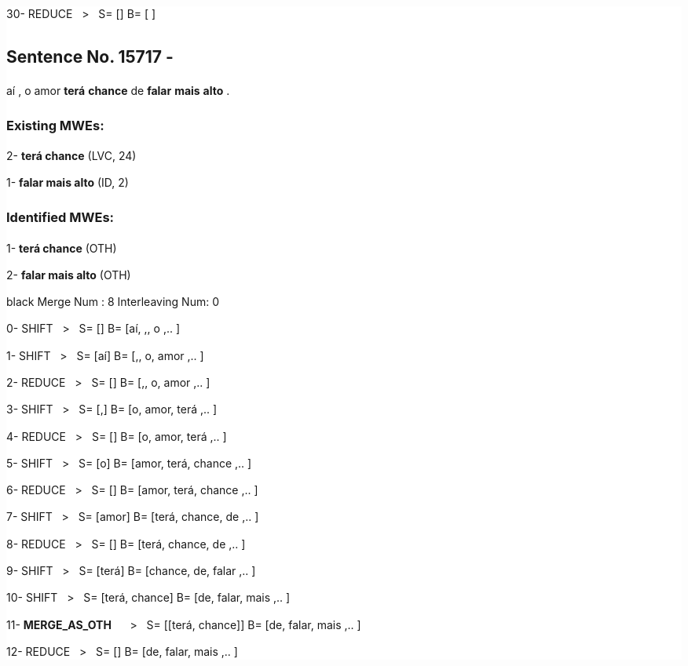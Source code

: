 

30- REDUCE&nbsp;&nbsp;&nbsp;>&nbsp;&nbsp;&nbsp;S= []   B= [ ]

## Sentence No. 15717 - 
aí , o amor **terá** **chance** de **falar** **mais** **alto** . 
### Existing MWEs: 
2- **terá chance** (LVC, 24)

1- **falar mais alto** (ID, 2)

### Identified MWEs: 
1- **terá chance** (OTH)

2- **falar mais alto** (OTH)

black Merge Num : 8 Interleaving Num: 0


0- SHIFT&nbsp;&nbsp;&nbsp;>&nbsp;&nbsp;&nbsp;S= []   B= [aí, ,, o ,.. ]



1- SHIFT&nbsp;&nbsp;&nbsp;>&nbsp;&nbsp;&nbsp;S= [aí]   B= [,, o, amor ,.. ]



2- REDUCE&nbsp;&nbsp;&nbsp;>&nbsp;&nbsp;&nbsp;S= []   B= [,, o, amor ,.. ]



3- SHIFT&nbsp;&nbsp;&nbsp;>&nbsp;&nbsp;&nbsp;S= [,]   B= [o, amor, terá ,.. ]



4- REDUCE&nbsp;&nbsp;&nbsp;>&nbsp;&nbsp;&nbsp;S= []   B= [o, amor, terá ,.. ]



5- SHIFT&nbsp;&nbsp;&nbsp;>&nbsp;&nbsp;&nbsp;S= [o]   B= [amor, terá, chance ,.. ]



6- REDUCE&nbsp;&nbsp;&nbsp;>&nbsp;&nbsp;&nbsp;S= []   B= [amor, terá, chance ,.. ]



7- SHIFT&nbsp;&nbsp;&nbsp;>&nbsp;&nbsp;&nbsp;S= [amor]   B= [terá, chance, de ,.. ]



8- REDUCE&nbsp;&nbsp;&nbsp;>&nbsp;&nbsp;&nbsp;S= []   B= [terá, chance, de ,.. ]



9- SHIFT&nbsp;&nbsp;&nbsp;>&nbsp;&nbsp;&nbsp;S= [terá]   B= [chance, de, falar ,.. ]



10- SHIFT&nbsp;&nbsp;&nbsp;>&nbsp;&nbsp;&nbsp;S= [terá, chance]   B= [de, falar, mais ,.. ]



11- **MERGE_AS_OTH**&nbsp;&nbsp;&nbsp;&nbsp;&nbsp;&nbsp;>&nbsp;&nbsp;&nbsp;S= [[terá, chance]]   B= [de, falar, mais ,.. ]



12- REDUCE&nbsp;&nbsp;&nbsp;>&nbsp;&nbsp;&nbsp;S= []   B= [de, falar, mais ,.. ]
